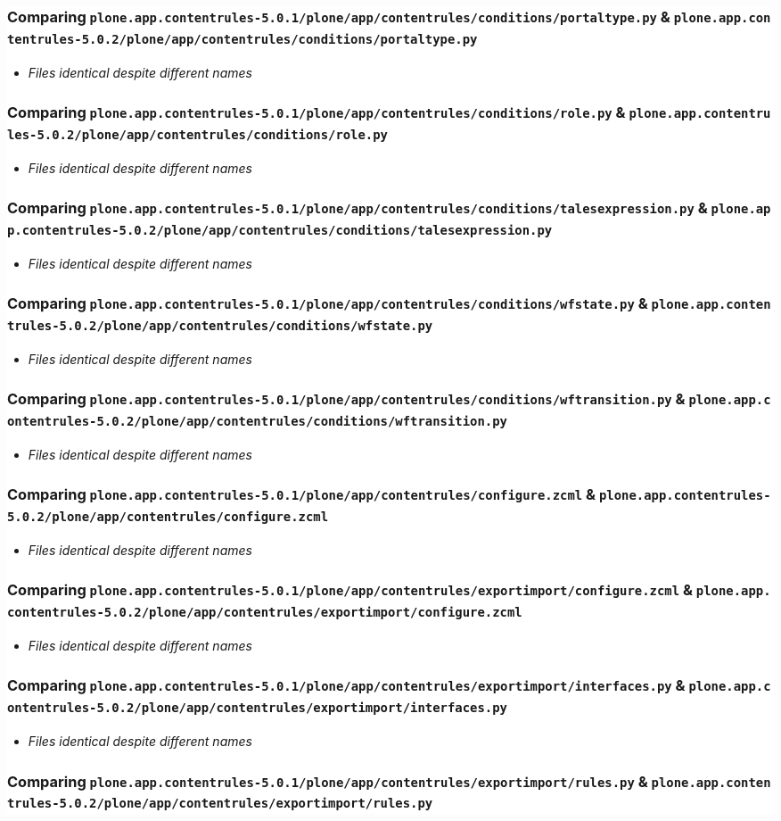 ### Comparing `plone.app.contentrules-5.0.1/plone/app/contentrules/conditions/portaltype.py` & `plone.app.contentrules-5.0.2/plone/app/contentrules/conditions/portaltype.py`

 * *Files identical despite different names*

### Comparing `plone.app.contentrules-5.0.1/plone/app/contentrules/conditions/role.py` & `plone.app.contentrules-5.0.2/plone/app/contentrules/conditions/role.py`

 * *Files identical despite different names*

### Comparing `plone.app.contentrules-5.0.1/plone/app/contentrules/conditions/talesexpression.py` & `plone.app.contentrules-5.0.2/plone/app/contentrules/conditions/talesexpression.py`

 * *Files identical despite different names*

### Comparing `plone.app.contentrules-5.0.1/plone/app/contentrules/conditions/wfstate.py` & `plone.app.contentrules-5.0.2/plone/app/contentrules/conditions/wfstate.py`

 * *Files identical despite different names*

### Comparing `plone.app.contentrules-5.0.1/plone/app/contentrules/conditions/wftransition.py` & `plone.app.contentrules-5.0.2/plone/app/contentrules/conditions/wftransition.py`

 * *Files identical despite different names*

### Comparing `plone.app.contentrules-5.0.1/plone/app/contentrules/configure.zcml` & `plone.app.contentrules-5.0.2/plone/app/contentrules/configure.zcml`

 * *Files identical despite different names*

### Comparing `plone.app.contentrules-5.0.1/plone/app/contentrules/exportimport/configure.zcml` & `plone.app.contentrules-5.0.2/plone/app/contentrules/exportimport/configure.zcml`

 * *Files identical despite different names*

### Comparing `plone.app.contentrules-5.0.1/plone/app/contentrules/exportimport/interfaces.py` & `plone.app.contentrules-5.0.2/plone/app/contentrules/exportimport/interfaces.py`

 * *Files identical despite different names*

### Comparing `plone.app.contentrules-5.0.1/plone/app/contentrules/exportimport/rules.py` & `plone.app.contentrules-5.0.2/plone/app/contentrules/exportimport/rules.py`
